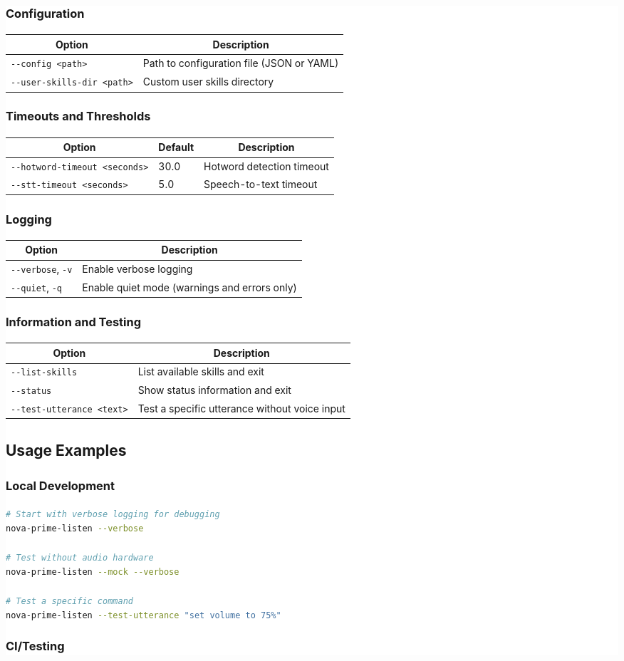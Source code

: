 ### Configuration

| Option | Description |
|--------|-------------|
| `--config <path>` | Path to configuration file (JSON or YAML) |
| `--user-skills-dir <path>` | Custom user skills directory |

### Timeouts and Thresholds

| Option | Default | Description |
|--------|---------|-------------|
| `--hotword-timeout <seconds>` | 30.0 | Hotword detection timeout |
| `--stt-timeout <seconds>` | 5.0 | Speech-to-text timeout |

### Logging

| Option | Description |
|--------|-------------|
| `--verbose`, `-v` | Enable verbose logging |
| `--quiet`, `-q` | Enable quiet mode (warnings and errors only) |

### Information and Testing

| Option | Description |
|--------|-------------|
| `--list-skills` | List available skills and exit |
| `--status` | Show status information and exit |
| `--test-utterance <text>` | Test a specific utterance without voice input |

## Usage Examples

### Local Development

```bash
# Start with verbose logging for debugging
nova-prime-listen --verbose

# Test without audio hardware
nova-prime-listen --mock --verbose

# Test a specific command
nova-prime-listen --test-utterance "set volume to 75%"
```

### CI/Testing
